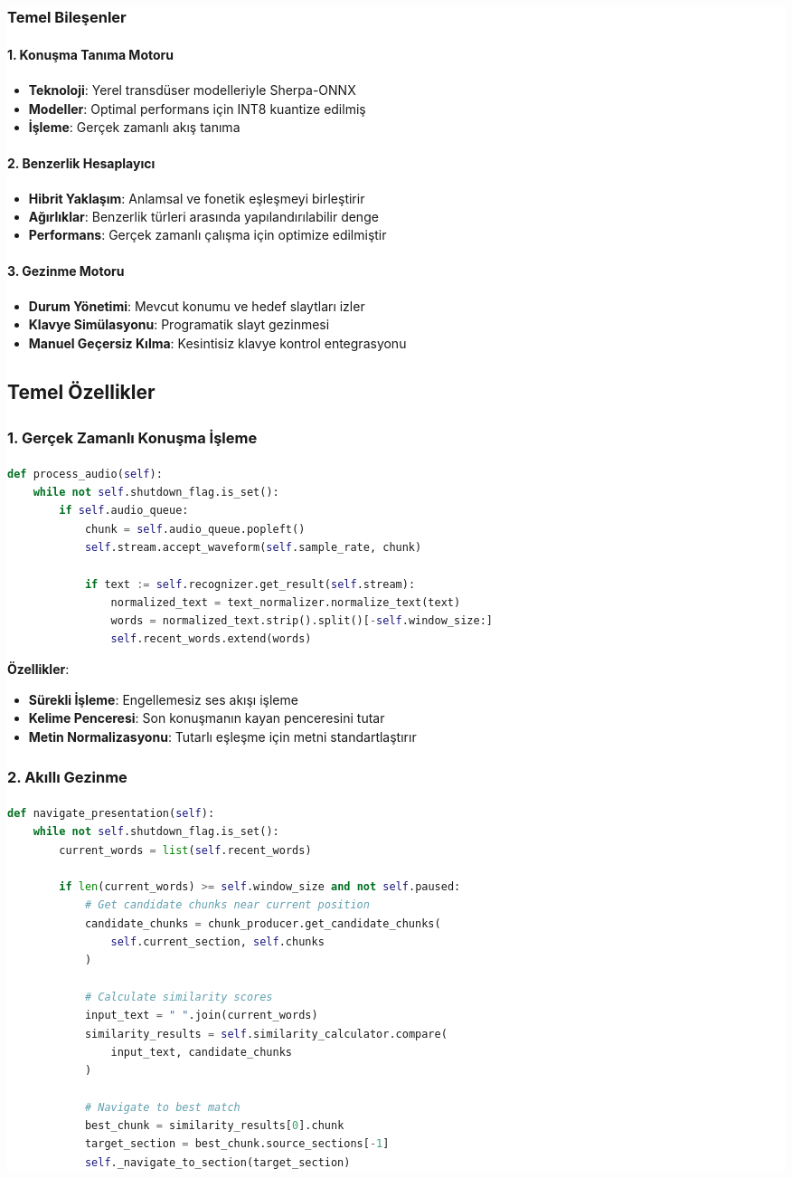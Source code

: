 ### Temel Bileşenler

#### 1. Konuşma Tanıma Motoru

- **Teknoloji**: Yerel transdüser modelleriyle Sherpa-ONNX
- **Modeller**: Optimal performans için INT8 kuantize edilmiş
- **İşleme**: Gerçek zamanlı akış tanıma

#### 2. Benzerlik Hesaplayıcı

- **Hibrit Yaklaşım**: Anlamsal ve fonetik eşleşmeyi birleştirir
- **Ağırlıklar**: Benzerlik türleri arasında yapılandırılabilir denge
- **Performans**: Gerçek zamanlı çalışma için optimize edilmiştir

#### 3. Gezinme Motoru

- **Durum Yönetimi**: Mevcut konumu ve hedef slaytları izler
- **Klavye Simülasyonu**: Programatik slayt gezinmesi
- **Manuel Geçersiz Kılma**: Kesintisiz klavye kontrol entegrasyonu

## Temel Özellikler

### 1. Gerçek Zamanlı Konuşma İşleme

```python
def process_audio(self):
    while not self.shutdown_flag.is_set():
        if self.audio_queue:
            chunk = self.audio_queue.popleft()
            self.stream.accept_waveform(self.sample_rate, chunk)

            if text := self.recognizer.get_result(self.stream):
                normalized_text = text_normalizer.normalize_text(text)
                words = normalized_text.strip().split()[-self.window_size:]
                self.recent_words.extend(words)
```

**Özellikler**:

- **Sürekli İşleme**: Engellemesiz ses akışı işleme
- **Kelime Penceresi**: Son konuşmanın kayan penceresini tutar
- **Metin Normalizasyonu**: Tutarlı eşleşme için metni standartlaştırır

### 2. Akıllı Gezinme

```python
def navigate_presentation(self):
    while not self.shutdown_flag.is_set():
        current_words = list(self.recent_words)

        if len(current_words) >= self.window_size and not self.paused:
            # Get candidate chunks near current position
            candidate_chunks = chunk_producer.get_candidate_chunks(
                self.current_section, self.chunks
            )

            # Calculate similarity scores
            input_text = " ".join(current_words)
            similarity_results = self.similarity_calculator.compare(
                input_text, candidate_chunks
            )

            # Navigate to best match
            best_chunk = similarity_results[0].chunk
            target_section = best_chunk.source_sections[-1]
            self._navigate_to_section(target_section)
```